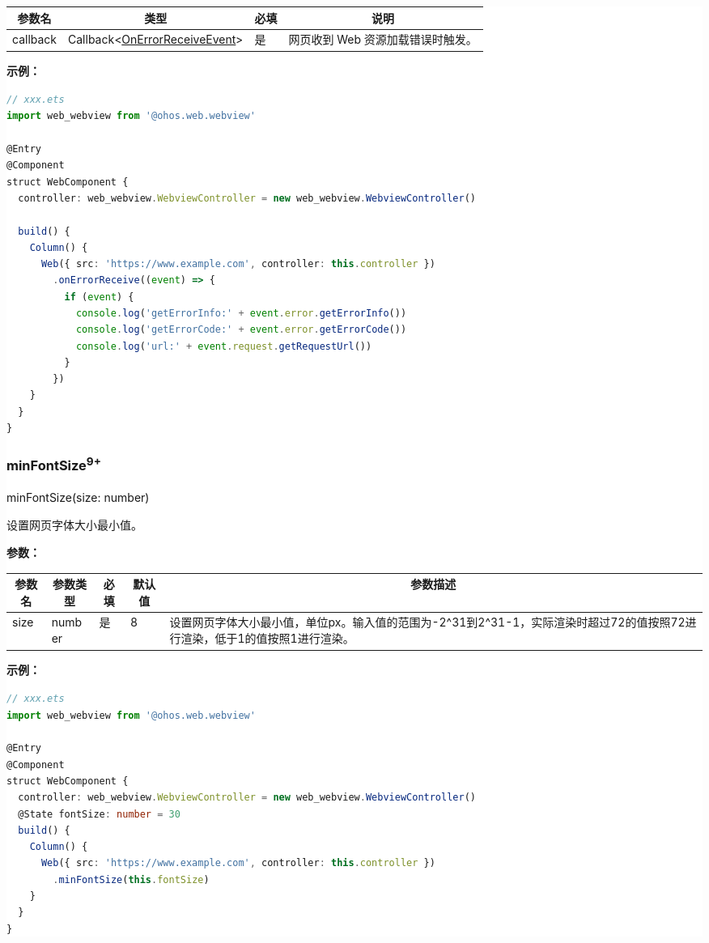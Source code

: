 | 参数名     | 类型                                     | 必填   | 说明            |
| ------- | ---------------------------------------- | ---- | --------------- |
| callback | Callback\<[OnErrorReceiveEvent](#onerrorreceiveevent)\> | 是    | 网页收到 Web 资源加载错误时触发。      |

**示例：**

  ```ts
  // xxx.ets
  import web_webview from '@ohos.web.webview'

  @Entry
  @Component
  struct WebComponent {
    controller: web_webview.WebviewController = new web_webview.WebviewController()

    build() {
      Column() {
        Web({ src: 'https://www.example.com', controller: this.controller })
          .onErrorReceive((event) => {
            if (event) {
              console.log('getErrorInfo:' + event.error.getErrorInfo())
              console.log('getErrorCode:' + event.error.getErrorCode())
              console.log('url:' + event.request.getRequestUrl())
            }
          })
      }
    }
  }
  ```

### minFontSize<sup>9+</sup>

minFontSize(size: number)

设置网页字体大小最小值。

**参数：**

| 参数名 | 参数类型 | 必填 | 默认值 | 参数描述                                                     |
| ------ | -------- | ---- | ------ | ------------------------------------------------------------ |
| size   | number   | 是   | 8      | 设置网页字体大小最小值，单位px。输入值的范围为-2^31到2^31-1，实际渲染时超过72的值按照72进行渲染，低于1的值按照1进行渲染。 |

**示例：**

  ```ts
  // xxx.ets
  import web_webview from '@ohos.web.webview'

  @Entry
  @Component
  struct WebComponent {
    controller: web_webview.WebviewController = new web_webview.WebviewController()
    @State fontSize: number = 30
    build() {
      Column() {
        Web({ src: 'https://www.example.com', controller: this.controller })
          .minFontSize(this.fontSize)
      }
    }
  }
  ```
